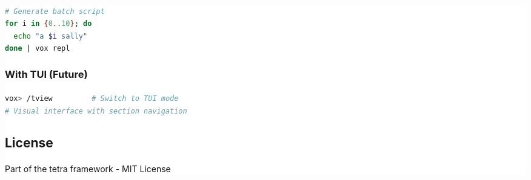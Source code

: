 ```bash
# Generate batch script
for i in {0..10}; do
  echo "a $i sally"
done | vox repl
```

### With TUI (Future)

```bash
vox> /tview         # Switch to TUI mode
# Visual interface with section navigation
```

## License

Part of the tetra framework - MIT License
